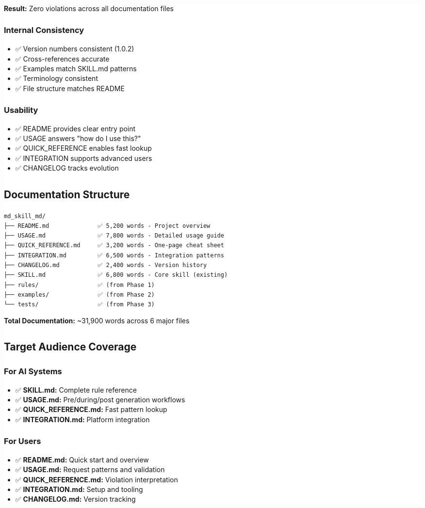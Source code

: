 **Result:** Zero violations across all documentation files

### Internal Consistency

- ✅ Version numbers consistent (1.0.2)
- ✅ Cross-references accurate
- ✅ Examples match SKILL.md patterns
- ✅ Terminology consistent
- ✅ File structure matches README

### Usability

- ✅ README provides clear entry point
- ✅ USAGE answers "how do I use this?"
- ✅ QUICK_REFERENCE enables fast lookup
- ✅ INTEGRATION supports advanced users
- ✅ CHANGELOG tracks evolution

## Documentation Structure

```text
md_skill_md/
├── README.md              ✅ 5,200 words - Project overview
├── USAGE.md               ✅ 7,800 words - Detailed usage guide
├── QUICK_REFERENCE.md     ✅ 3,200 words - One-page cheat sheet
├── INTEGRATION.md         ✅ 6,500 words - Integration patterns
├── CHANGELOG.md           ✅ 2,400 words - Version history
├── SKILL.md               ✅ 6,800 words - Core skill (existing)
├── rules/                 ✅ (from Phase 1)
├── examples/              ✅ (from Phase 2)
└── tests/                 ✅ (from Phase 3)
```

**Total Documentation:** ~31,900 words across 6 major files

## Target Audience Coverage

### For AI Systems

- ✅ **SKILL.md:** Complete rule reference
- ✅ **USAGE.md:** Pre/during/post generation workflows
- ✅ **QUICK_REFERENCE.md:** Fast pattern lookup
- ✅ **INTEGRATION.md:** Platform integration

### For Users

- ✅ **README.md:** Quick start and overview
- ✅ **USAGE.md:** Request patterns and validation
- ✅ **QUICK_REFERENCE.md:** Violation interpretation
- ✅ **INTEGRATION.md:** Setup and tooling
- ✅ **CHANGELOG.md:** Version tracking
